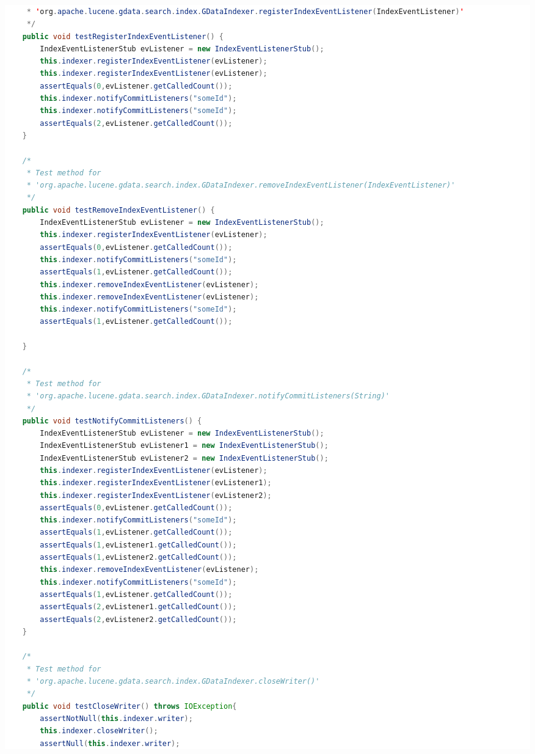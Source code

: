 ```java
     * 'org.apache.lucene.gdata.search.index.GDataIndexer.registerIndexEventListener(IndexEventListener)'
     */
    public void testRegisterIndexEventListener() {
        IndexEventListenerStub evListener = new IndexEventListenerStub();
        this.indexer.registerIndexEventListener(evListener);
        this.indexer.registerIndexEventListener(evListener);
        assertEquals(0,evListener.getCalledCount());
        this.indexer.notifyCommitListeners("someId");
        this.indexer.notifyCommitListeners("someId");
        assertEquals(2,evListener.getCalledCount());
    }

    /*
     * Test method for
     * 'org.apache.lucene.gdata.search.index.GDataIndexer.removeIndexEventListener(IndexEventListener)'
     */
    public void testRemoveIndexEventListener() {
        IndexEventListenerStub evListener = new IndexEventListenerStub();
        this.indexer.registerIndexEventListener(evListener);
        assertEquals(0,evListener.getCalledCount());
        this.indexer.notifyCommitListeners("someId");
        assertEquals(1,evListener.getCalledCount());
        this.indexer.removeIndexEventListener(evListener);
        this.indexer.removeIndexEventListener(evListener);
        this.indexer.notifyCommitListeners("someId");
        assertEquals(1,evListener.getCalledCount());
        
    }

    /*
     * Test method for
     * 'org.apache.lucene.gdata.search.index.GDataIndexer.notifyCommitListeners(String)'
     */
    public void testNotifyCommitListeners() {
        IndexEventListenerStub evListener = new IndexEventListenerStub();
        IndexEventListenerStub evListener1 = new IndexEventListenerStub();
        IndexEventListenerStub evListener2 = new IndexEventListenerStub();
        this.indexer.registerIndexEventListener(evListener);
        this.indexer.registerIndexEventListener(evListener1);
        this.indexer.registerIndexEventListener(evListener2);
        assertEquals(0,evListener.getCalledCount());
        this.indexer.notifyCommitListeners("someId");
        assertEquals(1,evListener.getCalledCount());
        assertEquals(1,evListener1.getCalledCount());
        assertEquals(1,evListener2.getCalledCount());
        this.indexer.removeIndexEventListener(evListener);
        this.indexer.notifyCommitListeners("someId");
        assertEquals(1,evListener.getCalledCount());
        assertEquals(2,evListener1.getCalledCount());
        assertEquals(2,evListener2.getCalledCount());
    }

    /*
     * Test method for
     * 'org.apache.lucene.gdata.search.index.GDataIndexer.closeWriter()'
     */
    public void testCloseWriter() throws IOException{
        assertNotNull(this.indexer.writer);
        this.indexer.closeWriter();
        assertNull(this.indexer.writer);

```